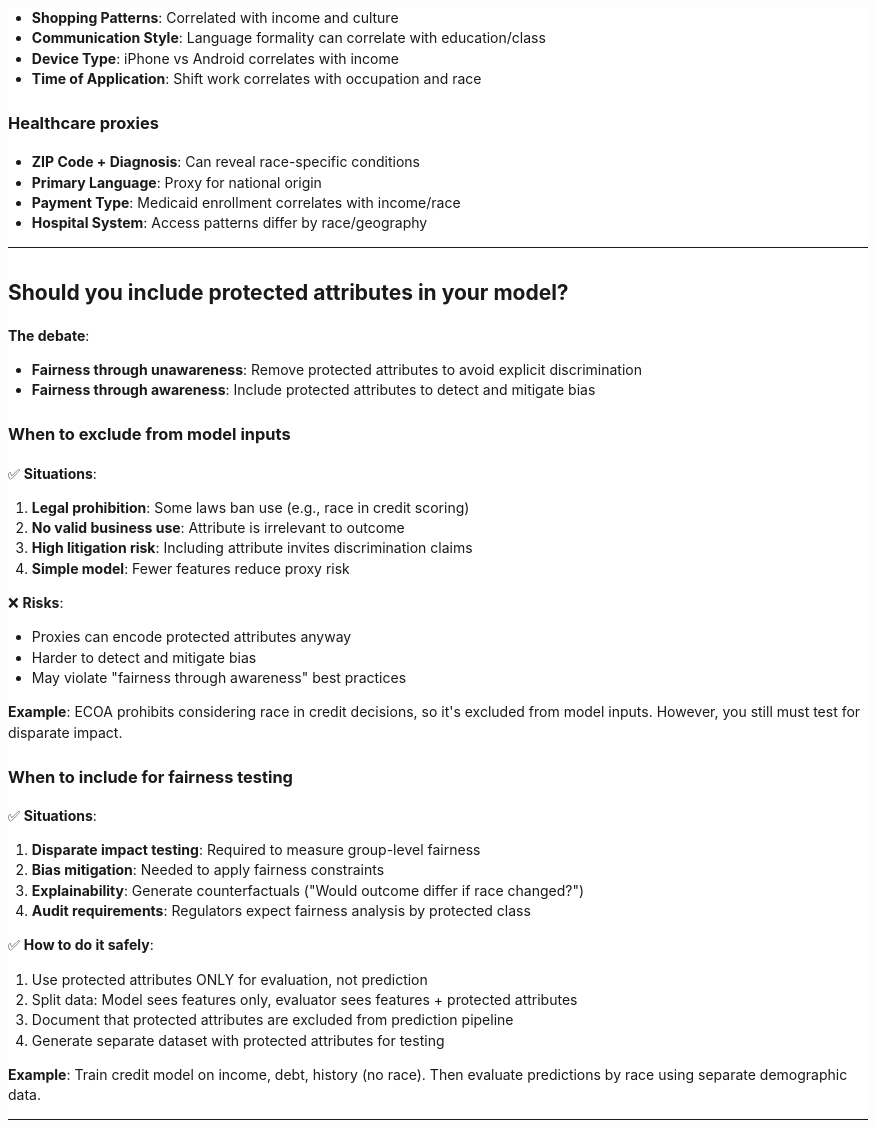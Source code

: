 - **Shopping Patterns**: Correlated with income and culture
- **Communication Style**: Language formality can correlate with education/class
- **Device Type**: iPhone vs Android correlates with income
- **Time of Application**: Shift work correlates with occupation and race

### Healthcare proxies

- **ZIP Code + Diagnosis**: Can reveal race-specific conditions
- **Primary Language**: Proxy for national origin
- **Payment Type**: Medicaid enrollment correlates with income/race
- **Hospital System**: Access patterns differ by race/geography

---

## Should you include protected attributes in your model?

**The debate**:

- **Fairness through unawareness**: Remove protected attributes to avoid explicit discrimination
- **Fairness through awareness**: Include protected attributes to detect and mitigate bias

### When to exclude from model inputs

✅ **Situations**:

1. **Legal prohibition**: Some laws ban use (e.g., race in credit scoring)
2. **No valid business use**: Attribute is irrelevant to outcome
3. **High litigation risk**: Including attribute invites discrimination claims
4. **Simple model**: Fewer features reduce proxy risk

❌ **Risks**:

- Proxies can encode protected attributes anyway
- Harder to detect and mitigate bias
- May violate "fairness through awareness" best practices

**Example**: ECOA prohibits considering race in credit decisions, so it's excluded from model inputs. However, you still must test for disparate impact.

### When to include for fairness testing

✅ **Situations**:

1. **Disparate impact testing**: Required to measure group-level fairness
2. **Bias mitigation**: Needed to apply fairness constraints
3. **Explainability**: Generate counterfactuals ("Would outcome differ if race changed?")
4. **Audit requirements**: Regulators expect fairness analysis by protected class

✅ **How to do it safely**:

1. Use protected attributes ONLY for evaluation, not prediction
2. Split data: Model sees features only, evaluator sees features + protected attributes
3. Document that protected attributes are excluded from prediction pipeline
4. Generate separate dataset with protected attributes for testing

**Example**: Train credit model on income, debt, history (no race). Then evaluate predictions by race using separate demographic data.

---